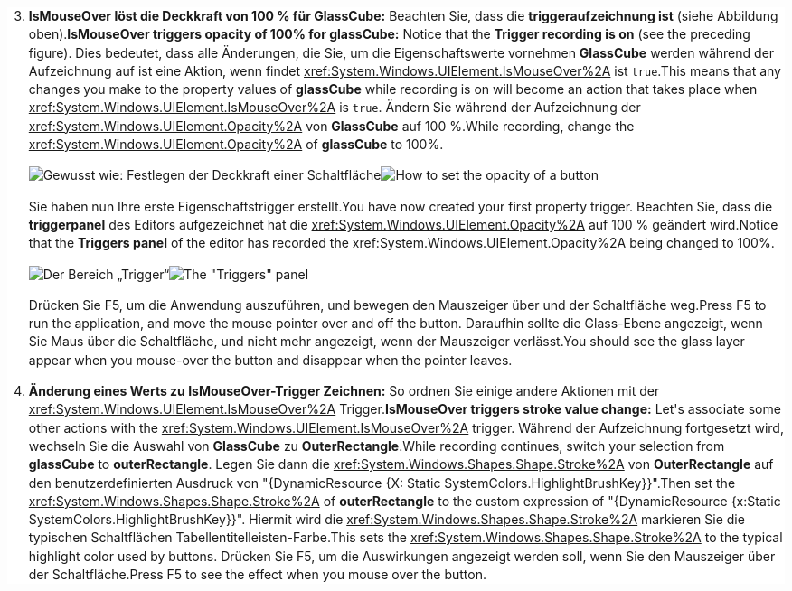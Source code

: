 3.  <span data-ttu-id="1d428-209">**IsMouseOver löst die Deckkraft von 100 % für GlassCube:** Beachten Sie, dass die **triggeraufzeichnung ist** (siehe Abbildung oben).</span><span class="sxs-lookup"><span data-stu-id="1d428-209">**IsMouseOver triggers opacity of 100% for glassCube:** Notice that the **Trigger recording is on** (see the preceding figure).</span></span> <span data-ttu-id="1d428-210">Dies bedeutet, dass alle Änderungen, die Sie, um die Eigenschaftswerte vornehmen **GlassCube** werden während der Aufzeichnung auf ist eine Aktion, wenn findet <xref:System.Windows.UIElement.IsMouseOver%2A> ist `true`.</span><span class="sxs-lookup"><span data-stu-id="1d428-210">This means that any changes you make to the property values of **glassCube** while recording is on will become an action that takes place when <xref:System.Windows.UIElement.IsMouseOver%2A> is `true`.</span></span> <span data-ttu-id="1d428-211">Ändern Sie während der Aufzeichnung der <xref:System.Windows.UIElement.Opacity%2A> von **GlassCube** auf 100 %.</span><span class="sxs-lookup"><span data-stu-id="1d428-211">While recording, change the <xref:System.Windows.UIElement.Opacity%2A> of **glassCube** to 100%.</span></span>  
  
     <span data-ttu-id="1d428-212">![Gewusst wie: Festlegen der Deckkraft einer Schaltfläche](./media/custom-button-blend-ismousedoverpropertytrigger2.gif "custom_button_blend_IsMousedOverPropertyTrigger2")</span><span class="sxs-lookup"><span data-stu-id="1d428-212">![How to set the opacity of a button](./media/custom-button-blend-ismousedoverpropertytrigger2.gif "custom_button_blend_IsMousedOverPropertyTrigger2")</span></span>  
  
     <span data-ttu-id="1d428-213">Sie haben nun Ihre erste Eigenschaftstrigger erstellt.</span><span class="sxs-lookup"><span data-stu-id="1d428-213">You have now created your first property trigger.</span></span> <span data-ttu-id="1d428-214">Beachten Sie, dass die **triggerpanel** des Editors aufgezeichnet hat die <xref:System.Windows.UIElement.Opacity%2A> auf 100 % geändert wird.</span><span class="sxs-lookup"><span data-stu-id="1d428-214">Notice that the **Triggers panel** of the editor has recorded the <xref:System.Windows.UIElement.Opacity%2A> being changed to 100%.</span></span>  
  
     <span data-ttu-id="1d428-215">![Der Bereich „Trigger“](./media/custom-button-blend-propertytriggerinfo.png "custom_button_blend_PropertyTriggerInfo")</span><span class="sxs-lookup"><span data-stu-id="1d428-215">![The "Triggers" panel](./media/custom-button-blend-propertytriggerinfo.png "custom_button_blend_PropertyTriggerInfo")</span></span>  
  
     <span data-ttu-id="1d428-216">Drücken Sie F5, um die Anwendung auszuführen, und bewegen den Mauszeiger über und der Schaltfläche weg.</span><span class="sxs-lookup"><span data-stu-id="1d428-216">Press F5 to run the application, and move the mouse pointer over and off the button.</span></span> <span data-ttu-id="1d428-217">Daraufhin sollte die Glass-Ebene angezeigt, wenn Sie Maus über die Schaltfläche, und nicht mehr angezeigt, wenn der Mauszeiger verlässt.</span><span class="sxs-lookup"><span data-stu-id="1d428-217">You should see the glass layer appear when you mouse-over the button and disappear when the pointer leaves.</span></span>  
  
4.  <span data-ttu-id="1d428-218">**Änderung eines Werts zu IsMouseOver-Trigger Zeichnen:** So ordnen Sie einige andere Aktionen mit der <xref:System.Windows.UIElement.IsMouseOver%2A> Trigger.</span><span class="sxs-lookup"><span data-stu-id="1d428-218">**IsMouseOver triggers stroke value change:** Let's associate some other actions with the <xref:System.Windows.UIElement.IsMouseOver%2A> trigger.</span></span> <span data-ttu-id="1d428-219">Während der Aufzeichnung fortgesetzt wird, wechseln Sie die Auswahl von **GlassCube** zu **OuterRectangle**.</span><span class="sxs-lookup"><span data-stu-id="1d428-219">While recording continues, switch your selection from **glassCube** to **outerRectangle**.</span></span> <span data-ttu-id="1d428-220">Legen Sie dann die <xref:System.Windows.Shapes.Shape.Stroke%2A> von **OuterRectangle** auf den benutzerdefinierten Ausdruck von "{DynamicResource {X: Static SystemColors.HighlightBrushKey}}".</span><span class="sxs-lookup"><span data-stu-id="1d428-220">Then set the <xref:System.Windows.Shapes.Shape.Stroke%2A> of **outerRectangle** to the custom expression of "{DynamicResource {x:Static SystemColors.HighlightBrushKey}}".</span></span> <span data-ttu-id="1d428-221">Hiermit wird die <xref:System.Windows.Shapes.Shape.Stroke%2A> markieren Sie die typischen Schaltflächen Tabellentitelleisten-Farbe.</span><span class="sxs-lookup"><span data-stu-id="1d428-221">This sets the <xref:System.Windows.Shapes.Shape.Stroke%2A> to the typical highlight color used by buttons.</span></span> <span data-ttu-id="1d428-222">Drücken Sie F5, um die Auswirkungen angezeigt werden soll, wenn Sie den Mauszeiger über der Schaltfläche.</span><span class="sxs-lookup"><span data-stu-id="1d428-222">Press F5 to see the effect when you mouse over the button.</span></span>  
  